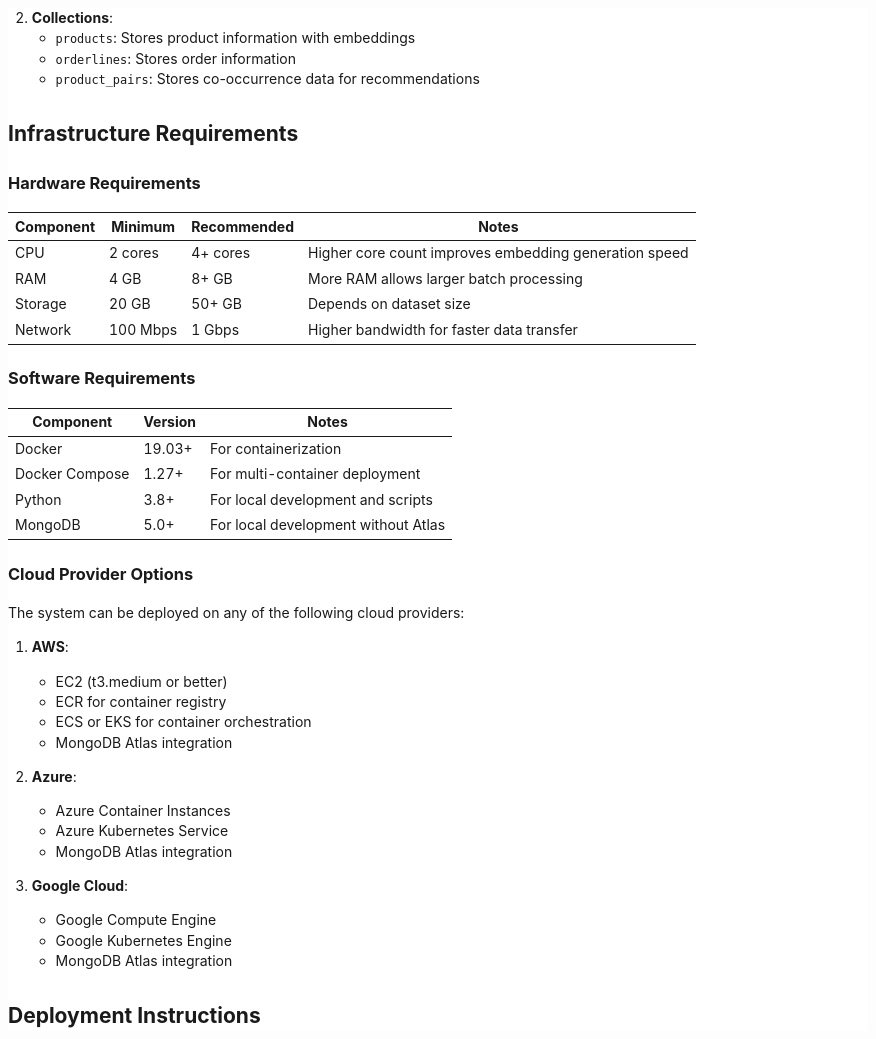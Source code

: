 2. **Collections**:
   - `products`: Stores product information with embeddings
   - `orderlines`: Stores order information
   - `product_pairs`: Stores co-occurrence data for recommendations

## Infrastructure Requirements

### Hardware Requirements

| Component | Minimum | Recommended | Notes |
|-----------|---------|-------------|-------|
| CPU | 2 cores | 4+ cores | Higher core count improves embedding generation speed |
| RAM | 4 GB | 8+ GB | More RAM allows larger batch processing |
| Storage | 20 GB | 50+ GB | Depends on dataset size |
| Network | 100 Mbps | 1 Gbps | Higher bandwidth for faster data transfer |

### Software Requirements

| Component | Version | Notes |
|-----------|---------|-------|
| Docker | 19.03+ | For containerization |
| Docker Compose | 1.27+ | For multi-container deployment |
| Python | 3.8+ | For local development and scripts |
| MongoDB | 5.0+ | For local development without Atlas |

### Cloud Provider Options

The system can be deployed on any of the following cloud providers:

1. **AWS**:
   - EC2 (t3.medium or better)
   - ECR for container registry
   - ECS or EKS for container orchestration
   - MongoDB Atlas integration

2. **Azure**:
   - Azure Container Instances
   - Azure Kubernetes Service
   - MongoDB Atlas integration

3. **Google Cloud**:
   - Google Compute Engine
   - Google Kubernetes Engine
   - MongoDB Atlas integration

## Deployment Instructions
